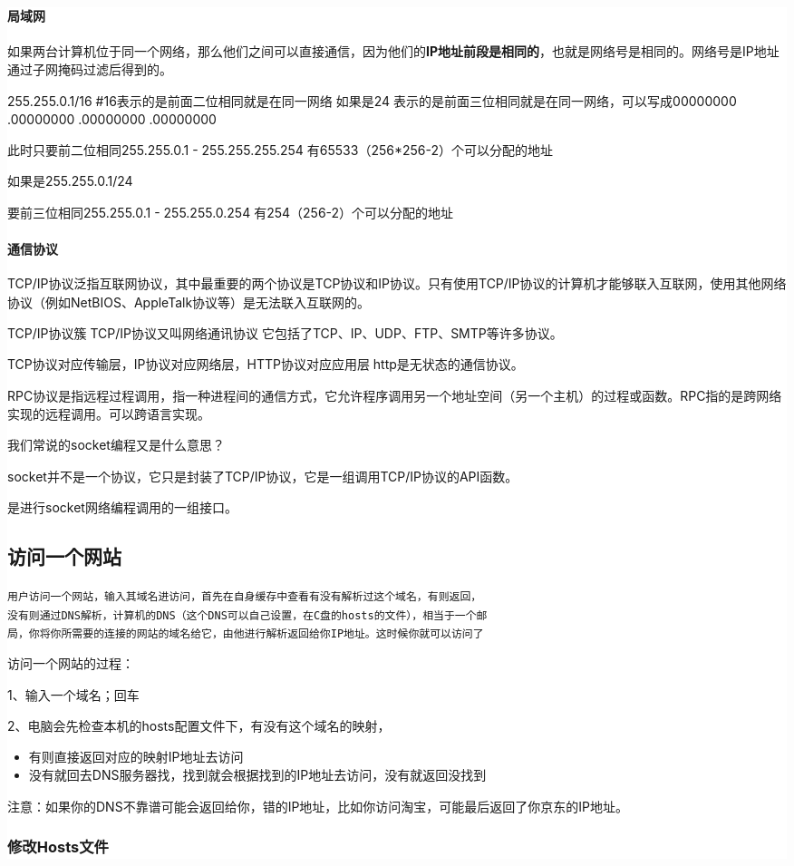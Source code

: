 



#### 局域网

如果两台计算机位于同一个网络，那么他们之间可以直接通信，因为他们的**IP地址前段是相同的**，也就是网络号是相同的。网络号是IP地址通过子网掩码过滤后得到的。

255.255.0.1/16 	#16表示的是前面二位相同就是在同一网络 如果是24 表示的是前面三位相同就是在同一网络，可以写成00000000 .00000000 .00000000 .00000000

此时只要前二位相同255.255.0.1 - 255.255.255.254  有65533（256*256-2）个可以分配的地址

如果是255.255.0.1/24

要前三位相同255.255.0.1 - 255.255.0.254  有254（256-2）个可以分配的地址



#### 通信协议

TCP/IP协议泛指互联网协议，其中最重要的两个协议是TCP协议和IP协议。只有使用TCP/IP协议的计算机才能够联入互联网，使用其他网络协议（例如NetBIOS、AppleTalk协议等）是无法联入互联网的。

TCP/IP协议簇  TCP/IP协议又叫网络通讯协议 它包括了TCP、IP、UDP、FTP、SMTP等许多协议。  

TCP协议对应传输层，IP协议对应网络层，HTTP协议对应应用层 http是无状态的通信协议。

RPC协议是指远程过程调用，指一种进程间的通信方式，它允许程序调用另一个地址空间（另一个主机）的过程或函数。RPC指的是跨网络实现的远程调用。可以跨语言实现。



我们常说的socket编程又是什么意思？  

socket并不是一个协议，它只是封装了TCP/IP协议，它是一组调用TCP/IP协议的API函数。  

是进行socket网络编程调用的一组接口。



## 访问一个网站

```
用户访问一个网站，输入其域名进访问，首先在自身缓存中查看有没有解析过这个域名，有则返回，
没有则通过DNS解析，计算机的DNS（这个DNS可以自己设置，在C盘的hosts的文件），相当于一个邮
局，你将你所需要的连接的网站的域名给它，由他进行解析返回给你IP地址。这时候你就可以访问了
```

访问一个网站的过程：

1、输入一个域名；回车

2、电脑会先检查本机的hosts配置文件下，有没有这个域名的映射，

- 有则直接返回对应的映射IP地址去访问
- 没有就回去DNS服务器找，找到就会根据找到的IP地址去访问，没有就返回没找到



注意：如果你的DNS不靠谱可能会返回给你，错的IP地址，比如你访问淘宝，可能最后返回了你京东的IP地址。



### 修改Hosts文件
